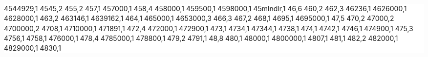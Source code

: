 4544929,1
4545,2
455,2
457,1
457000,1
458,4
458000,1
459500,1
4598000,1
45mlndlr,1
46,6
460,2
462,3
46236,1
4626000,1
4628000,1
463,2
463146,1
4639162,1
464,1
465000,1
4653000,3
466,3
467,2
468,1
4695,1
4695000,1
47,5
470,2
47000,2
4700000,2
4708,1
4710000,1
471891,1
472,4
472000,1
472900,1
473,1
4734,1
47344,1
4738,1
474,1
4742,1
4746,1
474900,1
475,3
4756,1
4758,1
476000,1
478,4
4785000,1
478800,1
479,2
4791,1
48,8
480,1
48000,1
4800000,1
4807,1
481,1
482,2
482000,1
4829000,1
4830,1